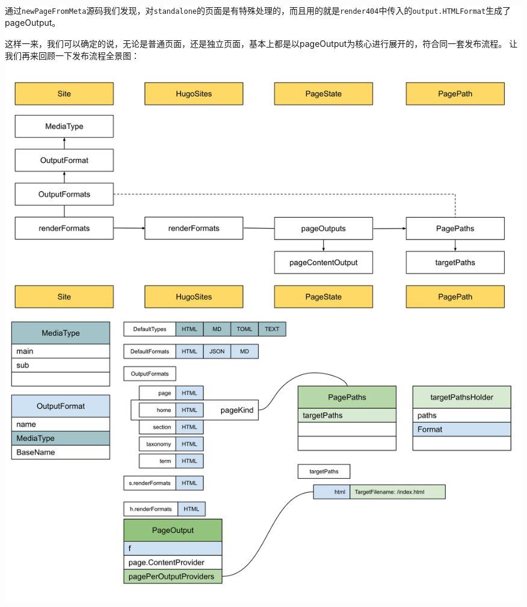 通过`newPageFromMeta`源码我们发现，对`standalone`的页面是有特殊处理的，而且用的就是`render404`中传入的`output.HTMLFormat`生成了pageOutput。

这样一来，我们可以确定的说，无论是普通页面，还是独立页面，基本上都是以pageOutput为核心进行展开的，符合同一套发布流程。
让我们再来回顾一下发布流程全景图：

![Publish Process Full Process](images/7.4-publish-full.svg)

